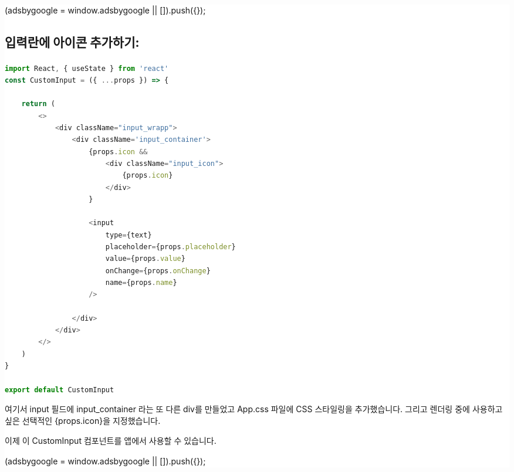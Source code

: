 
<ins class="adsbygoogle"
  style="display:block"
  data-ad-client="ca-pub-4877378276818686"
  data-ad-slot="9743150776"
  data-ad-format="auto"
  data-full-width-responsive="true"></ins>
<component is="script">
(adsbygoogle = window.adsbygoogle || []).push({});
</component>

## 입력란에 아이콘 추가하기:

```js
import React, { useState } from 'react'
const CustomInput = ({ ...props }) => {

    return (
        <>
            <div className="input_wrapp">
                <div className='input_container'>
                    {props.icon &&
                        <div className="input_icon">
                            {props.icon}
                        </div>
                    }

                    <input
                        type={text}
                        placeholder={props.placeholder}
                        value={props.value}
                        onChange={props.onChange}
                        name={props.name}
                    />

                </div>
            </div>
        </>
    )
}

export default CustomInput 
```

여기서 input 필드에 input_container 라는 또 다른 div를 만들었고 App.css 파일에 CSS 스타일링을 추가했습니다. 그리고 렌더링 중에 사용하고 싶은 선택적인 {props.icon}을 지정했습니다.

이제 이 CustomInput 컴포넌트를 앱에서 사용할 수 있습니다.


<ins class="adsbygoogle"
  style="display:block"
  data-ad-client="ca-pub-4877378276818686"
  data-ad-slot="9743150776"
  data-ad-format="auto"
  data-full-width-responsive="true"></ins>
<component is="script">
(adsbygoogle = window.adsbygoogle || []).push({});
</component>
